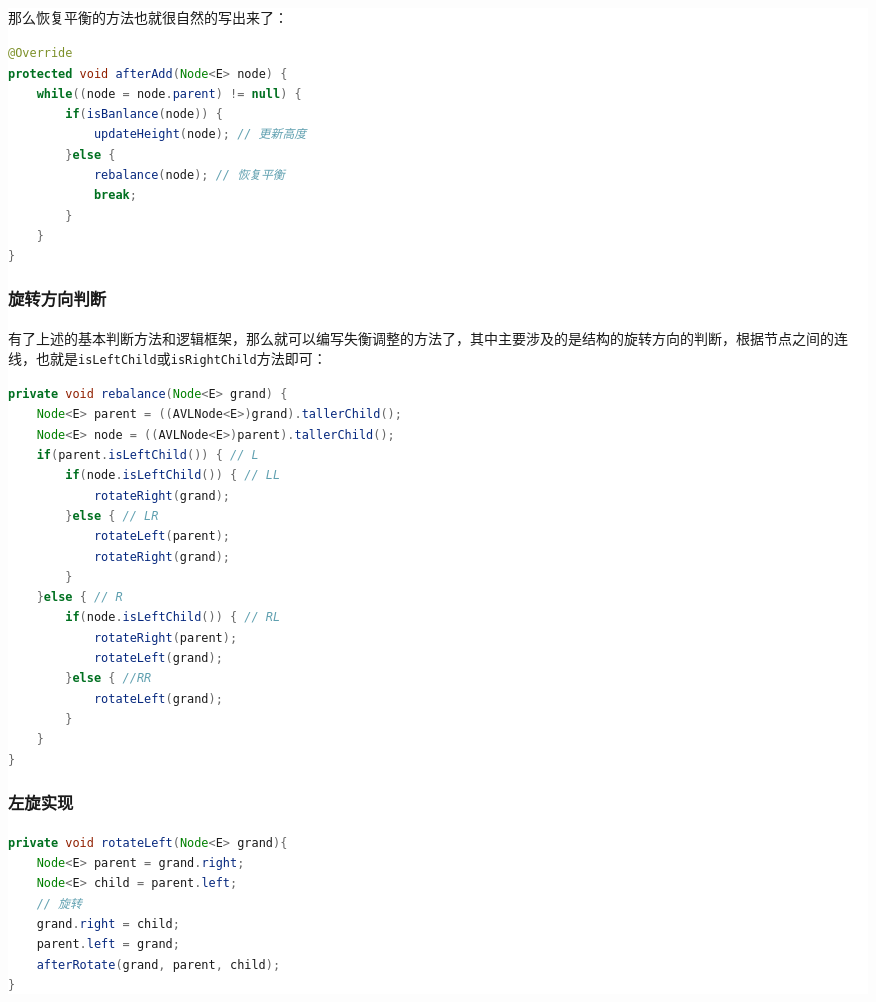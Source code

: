 那么恢复平衡的方法也就很自然的写出来了：

```java
@Override
protected void afterAdd(Node<E> node) {
    while((node = node.parent) != null) {
        if(isBanlance(node)) {
            updateHeight(node); // 更新高度
        }else {
            rebalance(node); // 恢复平衡
            break;
        }
    }
}
```

### 旋转方向判断

有了上述的基本判断方法和逻辑框架，那么就可以编写失衡调整的方法了，其中主要涉及的是结构的旋转方向的判断，根据节点之间的连线，也就是`isLeftChild`或`isRightChild`方法即可：

```java
private void rebalance(Node<E> grand) {
    Node<E> parent = ((AVLNode<E>)grand).tallerChild();
    Node<E> node = ((AVLNode<E>)parent).tallerChild();
    if(parent.isLeftChild()) { // L
        if(node.isLeftChild()) { // LL
            rotateRight(grand);
        }else { // LR
            rotateLeft(parent);
            rotateRight(grand);
        }
    }else {	// R
        if(node.isLeftChild()) { // RL
            rotateRight(parent);
            rotateLeft(grand);
        }else { //RR
            rotateLeft(grand);
        }
    }
}
```

### 左旋实现

```java
private void rotateLeft(Node<E> grand){
    Node<E> parent = grand.right;
    Node<E> child = parent.left;
    // 旋转
    grand.right = child;
    parent.left = grand;
    afterRotate(grand, parent, child);
}
```
